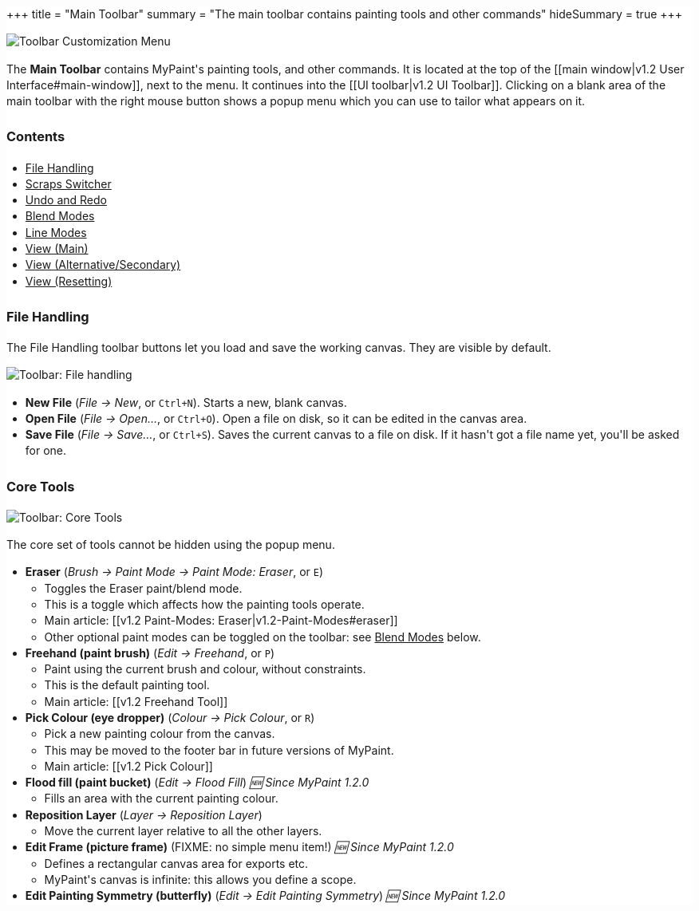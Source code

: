 +++
title = "Main Toolbar"
summary = "The main toolbar contains painting tools and other commands"
hideSummary = true
+++

![Toolbar Customization Menu](https://cloud.githubusercontent.com/assets/61299/12079673/5da4837a-b239-11e5-977a-c07ec958f17f.png)

The **Main Toolbar** contains MyPaint's painting tools, and other commands. It is located at the top of the [[main window|v1.2 User Interface#main-window]], next to the menu. It continues into the [[UI toolbar|v1.2 UI Toolbar]]. Clicking on a blank area of the main toolbar with the right mouse button shows a popup menu which you can use to tailor what appears on it.

### Contents

* [File Handling](#file-handling)
* [Scraps Switcher](#scraps-switcher)
* [Undo and Redo](#undo-and-redo)
* [Blend Modes](#blend-modes)
* [Line Modes](#line-modes)
* [View (Main)](#view-main)
* [View (Alternative/Secondary)](#view-alternativesecondary)
* [View (Resetting)](#view-resetting)

### File Handling

The File Handling toolbar buttons let you load and save the working canvas. They are visible by default.

![Toolbar: File handling](https://cloud.githubusercontent.com/assets/61299/12079693/45e5e3c2-b23a-11e5-9cc2-a8ba18e2ac78.png)

* **New File** (_File → New_, or `Ctrl+N`). Starts a new, blank canvas.
* **Open File** (_File → Open…_, or `Ctrl+O`). Open a file on disk, so it can be edited in the canvas area.
* **Save File** (_File → Save…_, or `Ctrl+S`). Saves the current canvas to a file on disk. If it hasn't got a file name yet, you'll be asked for one.

### Core Tools

![Toolbar: Core Tools](https://cloud.githubusercontent.com/assets/61299/12079833/6e643ae2-b23f-11e5-9427-34f209270ba9.png)

The core set of tools cannot be hidden using the popup menu.

* **Eraser** (_Brush → Paint Mode → Paint Mode: Eraser_, or `E`)
  * Toggles the Eraser paint/blend mode.
  * This is a toggle which affects how the painting tools operate.
  * Main article: [[v1.2 Paint-Modes: Eraser|v1.2-Paint-Modes#eraser]]
  * Other optional paint modes can be toggled on the toolbar: see [Blend Modes](#blend-modes) below.
* **Freehand (paint brush)** (_Edit → Freehand_, or `P`)
  * Paint using the current brush and colour, without constraints.
  * This is the default painting tool.
  * Main article: [[v1.2 Freehand Tool]]
* **Pick Colour (eye dropper)** (_Colour → Pick Colour_, or `R`)
  * Pick a new painting colour from the canvas.
  * This may be moved to the footer bar in future versions of MyPaint.
  * Main article: [[v1.2 Pick Colour]]
* **Flood fill (paint bucket)** (_Edit → Flood Fill_) _:new: Since MyPaint 1.2.0_
  * Fills an area with the current painting colour.
* **Reposition Layer** (_Layer → Reposition Layer_)
  * Move the current layer relative to all the other layers.
* **Edit Frame (picture frame)** (FIXME: no simple menu item!) _:new: Since MyPaint 1.2.0_
  * Defines a rectangular canvas area for exports etc.
  * MyPaint's canvas is infinite: this allows you define a scope.
* **Edit Painting Symmetry (butterfly)** (_Edit → Edit Painting Symmetry_) _:new: Since MyPaint 1.2.0_